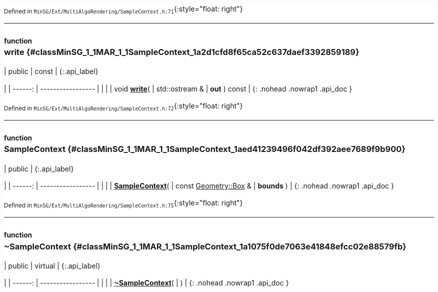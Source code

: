 <sub>Defined in `MinSG/Ext/MultiAlgoRendering/SampleContext.h:71`</sub>{:style="float: right"}

-------------------------------------------------------------------

### <small>function</small><br/> write {#classMinSG_1_1MAR_1_1SampleContext_1a2d1cfd8f65ca52c637daef3392859189}

| public | const |
{:.api_label}

|
| ------: | ----------------- |
|  |
| void **[write](#classMinSG_1_1MAR_1_1SampleContext_1a2d1cfd8f65ca52c637daef3392859189)**( | std::ostream & | **out** ) const |
{: .nohead .nowrap1 .api_doc }





<sub>Defined in `MinSG/Ext/MultiAlgoRendering/SampleContext.h:72`</sub>{:style="float: right"}

-------------------------------------------------------------------

### <small>function</small><br/> SampleContext {#classMinSG_1_1MAR_1_1SampleContext_1aed41239496f042df392aee7689f9b900}

| public |
{:.api_label}

|
| ------: | ----------------- |
|  |
|  **[SampleContext](#classMinSG_1_1MAR_1_1SampleContext_1aed41239496f042df392aee7689f9b900)**( | const [Geometry::Box](namespaceGeometry#namespaceGeometry_1a02eb80497cc2daa40fba114c929f877a) & | **bounds** ) |
{: .nohead .nowrap1 .api_doc }





<sub>Defined in `MinSG/Ext/MultiAlgoRendering/SampleContext.h:75`</sub>{:style="float: right"}

-------------------------------------------------------------------

### <small>function</small><br/> ~SampleContext {#classMinSG_1_1MAR_1_1SampleContext_1a1075f0de7063e41848efcc02e88579fb}

| public | virtual |
{:.api_label}

|
| ------: | ----------------- |
|  |
|  **[~SampleContext](#classMinSG_1_1MAR_1_1SampleContext_1a1075f0de7063e41848efcc02e88579fb)**( |  ) |
{: .nohead .nowrap1 .api_doc }
